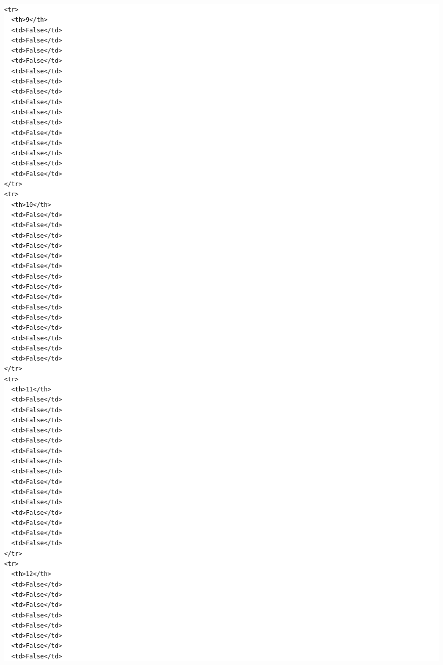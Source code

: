     <tr>
      <th>9</th>
      <td>False</td>
      <td>False</td>
      <td>False</td>
      <td>False</td>
      <td>False</td>
      <td>False</td>
      <td>False</td>
      <td>False</td>
      <td>False</td>
      <td>False</td>
      <td>False</td>
      <td>False</td>
      <td>False</td>
      <td>False</td>
      <td>False</td>
    </tr>
    <tr>
      <th>10</th>
      <td>False</td>
      <td>False</td>
      <td>False</td>
      <td>False</td>
      <td>False</td>
      <td>False</td>
      <td>False</td>
      <td>False</td>
      <td>False</td>
      <td>False</td>
      <td>False</td>
      <td>False</td>
      <td>False</td>
      <td>False</td>
      <td>False</td>
    </tr>
    <tr>
      <th>11</th>
      <td>False</td>
      <td>False</td>
      <td>False</td>
      <td>False</td>
      <td>False</td>
      <td>False</td>
      <td>False</td>
      <td>False</td>
      <td>False</td>
      <td>False</td>
      <td>False</td>
      <td>False</td>
      <td>False</td>
      <td>False</td>
      <td>False</td>
    </tr>
    <tr>
      <th>12</th>
      <td>False</td>
      <td>False</td>
      <td>False</td>
      <td>False</td>
      <td>False</td>
      <td>False</td>
      <td>False</td>
      <td>False</td>